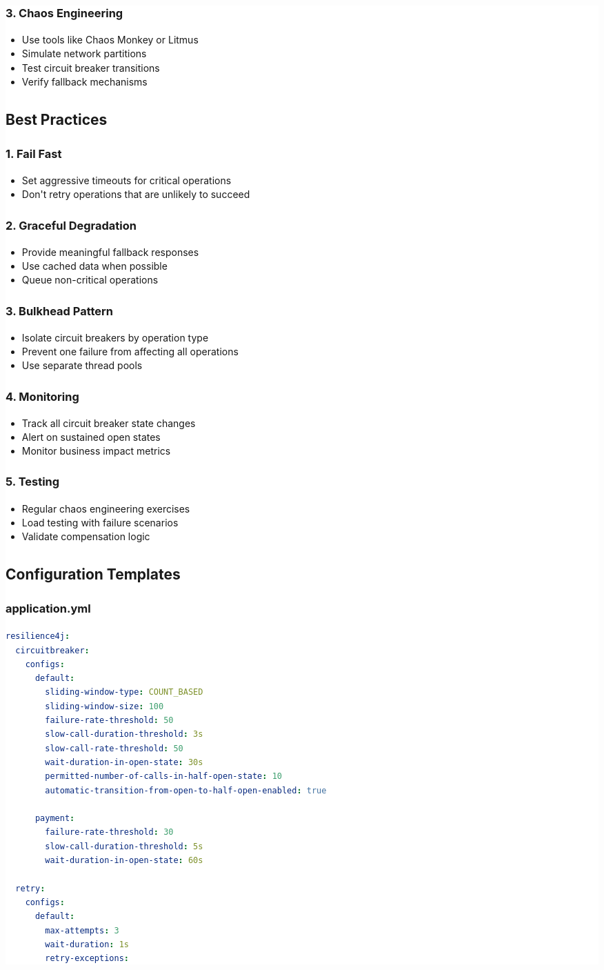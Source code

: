 ### 3. Chaos Engineering
- Use tools like Chaos Monkey or Litmus
- Simulate network partitions
- Test circuit breaker transitions
- Verify fallback mechanisms

## Best Practices

### 1. **Fail Fast**
- Set aggressive timeouts for critical operations
- Don't retry operations that are unlikely to succeed

### 2. **Graceful Degradation**
- Provide meaningful fallback responses
- Use cached data when possible
- Queue non-critical operations

### 3. **Bulkhead Pattern**
- Isolate circuit breakers by operation type
- Prevent one failure from affecting all operations
- Use separate thread pools

### 4. **Monitoring**
- Track all circuit breaker state changes
- Alert on sustained open states
- Monitor business impact metrics

### 5. **Testing**
- Regular chaos engineering exercises
- Load testing with failure scenarios
- Validate compensation logic

## Configuration Templates

### application.yml
```yaml
resilience4j:
  circuitbreaker:
    configs:
      default:
        sliding-window-type: COUNT_BASED
        sliding-window-size: 100
        failure-rate-threshold: 50
        slow-call-duration-threshold: 3s
        slow-call-rate-threshold: 50
        wait-duration-in-open-state: 30s
        permitted-number-of-calls-in-half-open-state: 10
        automatic-transition-from-open-to-half-open-enabled: true
        
      payment:
        failure-rate-threshold: 30
        slow-call-duration-threshold: 5s
        wait-duration-in-open-state: 60s
        
  retry:
    configs:
      default:
        max-attempts: 3
        wait-duration: 1s
        retry-exceptions:
```